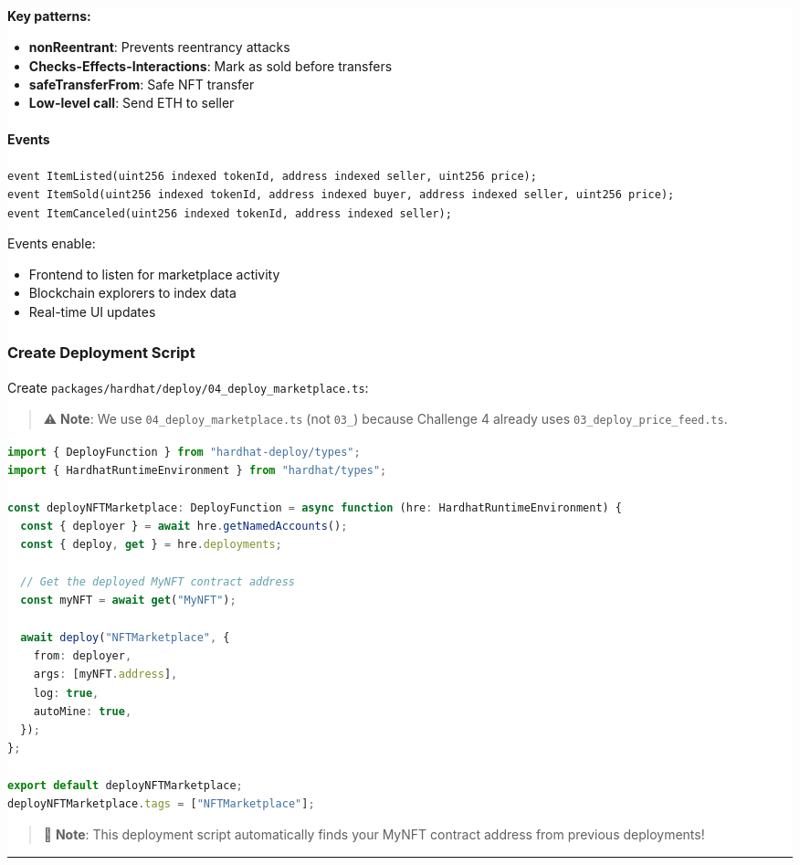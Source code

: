 **Key patterns:**
- **nonReentrant**: Prevents reentrancy attacks
- **Checks-Effects-Interactions**: Mark as sold before transfers
- **safeTransferFrom**: Safe NFT transfer
- **Low-level call**: Send ETH to seller

#### **Events**

```solidity
event ItemListed(uint256 indexed tokenId, address indexed seller, uint256 price);
event ItemSold(uint256 indexed tokenId, address indexed buyer, address indexed seller, uint256 price);
event ItemCanceled(uint256 indexed tokenId, address indexed seller);
```

Events enable:
- Frontend to listen for marketplace activity
- Blockchain explorers to index data
- Real-time UI updates

### Create Deployment Script

Create `packages/hardhat/deploy/04_deploy_marketplace.ts`:

> ⚠️ **Note**: We use `04_deploy_marketplace.ts` (not `03_`) because Challenge 4 already uses `03_deploy_price_feed.ts`.

```typescript
import { DeployFunction } from "hardhat-deploy/types";
import { HardhatRuntimeEnvironment } from "hardhat/types";

const deployNFTMarketplace: DeployFunction = async function (hre: HardhatRuntimeEnvironment) {
  const { deployer } = await hre.getNamedAccounts();
  const { deploy, get } = hre.deployments;

  // Get the deployed MyNFT contract address
  const myNFT = await get("MyNFT");

  await deploy("NFTMarketplace", {
    from: deployer,
    args: [myNFT.address],
    log: true,
    autoMine: true,
  });
};

export default deployNFTMarketplace;
deployNFTMarketplace.tags = ["NFTMarketplace"];
```

> 📝 **Note**: This deployment script automatically finds your MyNFT contract address from previous deployments!

---

